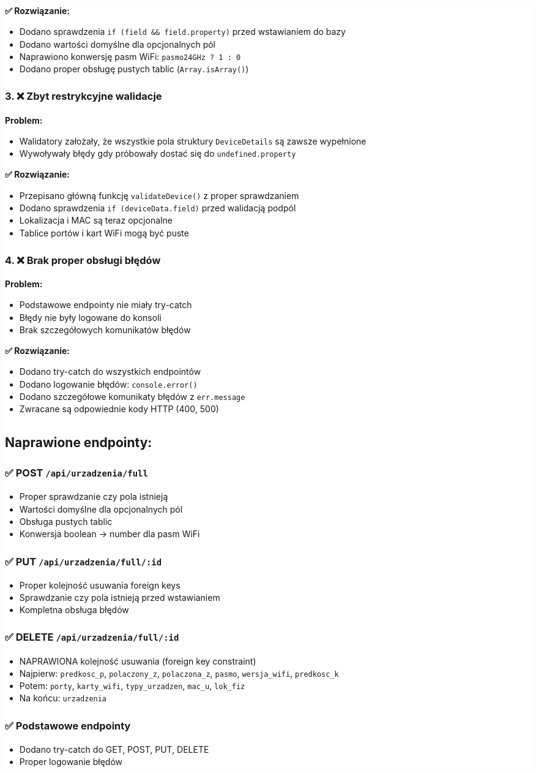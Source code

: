 **✅ Rozwiązanie:**
- Dodano sprawdzenia `if (field && field.property)` przed wstawianiem do bazy
- Dodano wartości domyślne dla opcjonalnych pól
- Naprawiono konwersję pasm WiFi: `pasmo24GHz ? 1 : 0`
- Dodano proper obsługę pustych tablic (`Array.isArray()`)

### 3. ❌ Zbyt restrykcyjne walidacje
**Problem:**
- Walidatory założały, że wszystkie pola struktury `DeviceDetails` są zawsze wypełnione
- Wywoływały błędy gdy próbowały dostać się do `undefined.property`

**✅ Rozwiązanie:**
- Przepisano główną funkcję `validateDevice()` z proper sprawdzaniem
- Dodano sprawdzenia `if (deviceData.field)` przed walidacją podpól
- Lokalizacja i MAC są teraz opcjonalne
- Tablice portów i kart WiFi mogą być puste

### 4. ❌ Brak proper obsługi błędów
**Problem:**
- Podstawowe endpointy nie miały try-catch
- Błędy nie były logowane do konsoli
- Brak szczegółowych komunikatów błędów

**✅ Rozwiązanie:**
- Dodano try-catch do wszystkich endpointów
- Dodano logowanie błędów: `console.error()`
- Dodano szczegółowe komunikaty błędów z `err.message`
- Zwracane są odpowiednie kody HTTP (400, 500)

## Naprawione endpointy:

### ✅ POST `/api/urzadzenia/full`
- Proper sprawdzanie czy pola istnieją
- Wartości domyślne dla opcjonalnych pól
- Obsługa pustych tablic
- Konwersja boolean → number dla pasm WiFi

### ✅ PUT `/api/urzadzenia/full/:id`
- Proper kolejność usuwania foreign keys
- Sprawdzanie czy pola istnieją przed wstawianiem
- Kompletna obsługa błędów

### ✅ DELETE `/api/urzadzenia/full/:id`
- NAPRAWIONA kolejność usuwania (foreign key constraint)
- Najpierw: `predkosc_p`, `polaczony_z`, `polaczona_z`, `pasmo`, `wersja_wifi`, `predkosc_k`
- Potem: `porty`, `karty_wifi`, `typy_urzadzen`, `mac_u`, `lok_fiz`
- Na końcu: `urzadzenia`

### ✅ Podstawowe endpointy
- Dodano try-catch do GET, POST, PUT, DELETE
- Proper logowanie błędów
